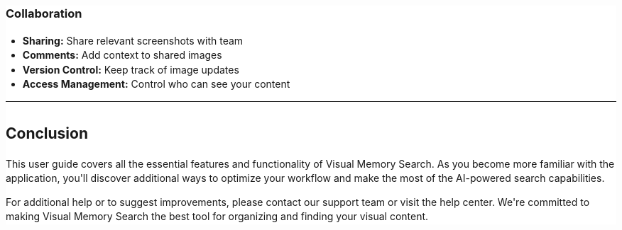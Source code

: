 ### Collaboration
- **Sharing:** Share relevant screenshots with team
- **Comments:** Add context to shared images
- **Version Control:** Keep track of image updates
- **Access Management:** Control who can see your content

---

## Conclusion

This user guide covers all the essential features and functionality of Visual Memory Search. As you become more familiar with the application, you'll discover additional ways to optimize your workflow and make the most of the AI-powered search capabilities.

For additional help or to suggest improvements, please contact our support team or visit the help center. We're committed to making Visual Memory Search the best tool for organizing and finding your visual content.
